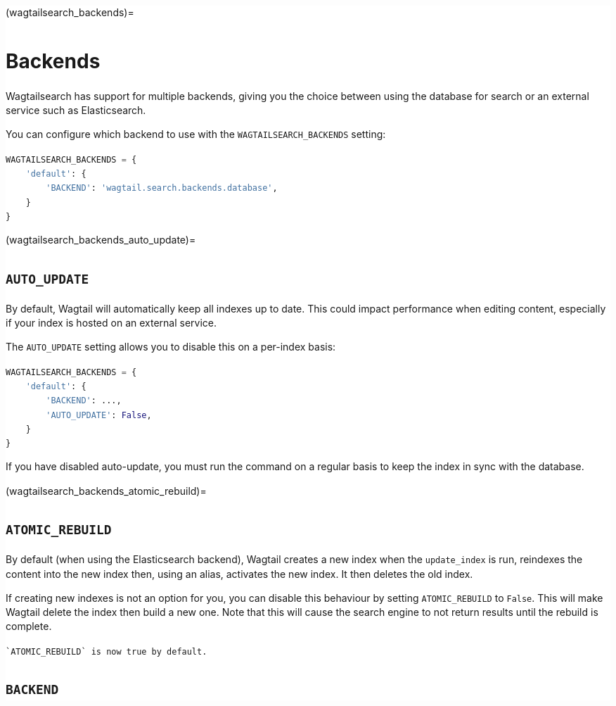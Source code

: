 (wagtailsearch_backends)=

# Backends

Wagtailsearch has support for multiple backends, giving you the choice between using the database for search or an external service such as Elasticsearch.

You can configure which backend to use with the `WAGTAILSEARCH_BACKENDS` setting:

```python
WAGTAILSEARCH_BACKENDS = {
    'default': {
        'BACKEND': 'wagtail.search.backends.database',
    }
}
```

(wagtailsearch_backends_auto_update)=

## `AUTO_UPDATE`

By default, Wagtail will automatically keep all indexes up to date. This could impact performance when editing content, especially if your index is hosted on an external service.

The `AUTO_UPDATE` setting allows you to disable this on a per-index basis:

```python
WAGTAILSEARCH_BACKENDS = {
    'default': {
        'BACKEND': ...,
        'AUTO_UPDATE': False,
    }
}
```

If you have disabled auto-update, you must run the [](update_index) command on a regular basis to keep the index in sync with the database.

(wagtailsearch_backends_atomic_rebuild)=

## `ATOMIC_REBUILD`

By default (when using the Elasticsearch backend), Wagtail creates a new index when the `update_index` is run, reindexes the content into the new index then, using an alias, activates the new index. It then deletes the old index.

If creating new indexes is not an option for you, you can disable this behaviour by setting `ATOMIC_REBUILD` to `False`. This will make Wagtail delete the index then build a new one. Note that this will cause the search engine to not return results until the rebuild is complete.

```{versionchanged} 7.2
`ATOMIC_REBUILD` is now true by default.
```

## `BACKEND`
